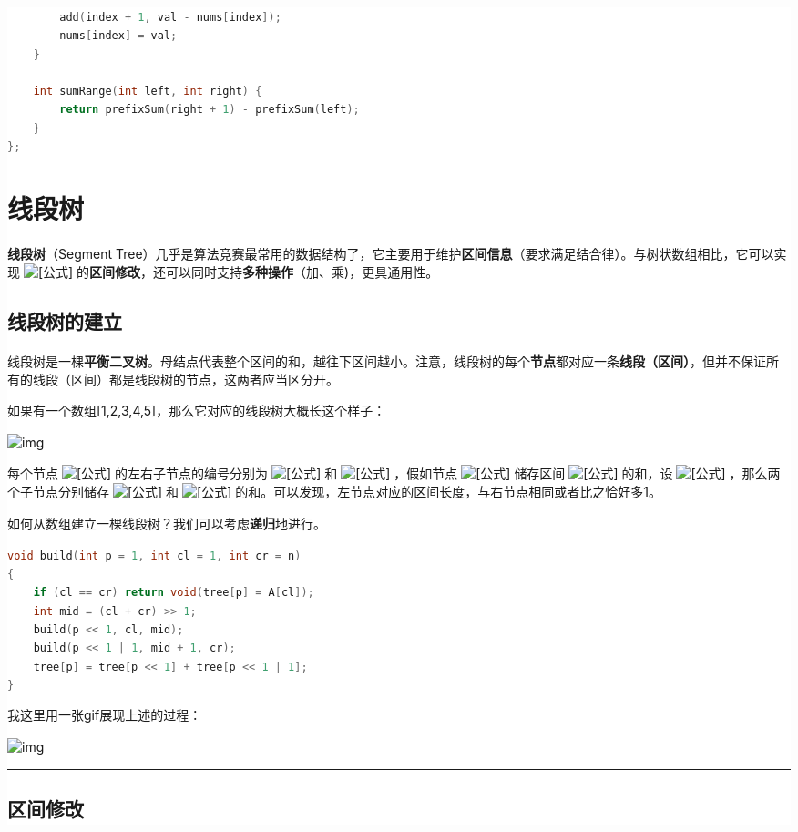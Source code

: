 ```c++
        add(index + 1, val - nums[index]);
        nums[index] = val;
    }

    int sumRange(int left, int right) {
        return prefixSum(right + 1) - prefixSum(left);
    }
};
```

# 线段树

**线段树**（Segment Tree）几乎是算法竞赛最常用的数据结构了，它主要用于维护**区间信息**（要求满足结合律）。与树状数组相比，它可以实现 ![[公式]](https://www.zhihu.com/equation?tex=O%28%5Clog+n%29) 的**区间修改**，还可以同时支持**多种操作**（加、乘)，更具通用性。

## 线段树的建立

线段树是一棵**平衡二叉树**。母结点代表整个区间的和，越往下区间越小。注意，线段树的每个**节点**都对应一条**线段（区间）**，但并不保证所有的线段（区间）都是线段树的节点，这两者应当区分开。

如果有一个数组[1,2,3,4,5]，那么它对应的线段树大概长这个样子：

![img](https://pic1.zhimg.com/80/v2-5e9124a6147143e51cea46755e9a0398_720w.jpg)

每个节点 ![[公式]](https://www.zhihu.com/equation?tex=p) 的左右子节点的编号分别为 ![[公式]](https://www.zhihu.com/equation?tex=2p) 和 ![[公式]](https://www.zhihu.com/equation?tex=2p%2B1) ，假如节点 ![[公式]](https://www.zhihu.com/equation?tex=p) 储存区间 ![[公式]](https://www.zhihu.com/equation?tex=%5Ba%2Cb%5D) 的和，设 ![[公式]](https://www.zhihu.com/equation?tex=mid%3D%5Cleft%5Clfloor%5Cfrac%7Bl%2Br%7D%7B2%7D%5Cright%5Crfloor) ，那么两个子节点分别储存 ![[公式]](https://www.zhihu.com/equation?tex=%5Cleft%5Bl%2C%5C+mid+%5Cright%5D) 和 ![[公式]](https://www.zhihu.com/equation?tex=%5Bmid%2B1%2Cr%5D) 的和。可以发现，左节点对应的区间长度，与右节点相同或者比之恰好多1。

如何从数组建立一棵线段树？我们可以考虑**递归**地进行。

```c++
void build(int p = 1, int cl = 1, int cr = n)
{
    if (cl == cr) return void(tree[p] = A[cl]);
    int mid = (cl + cr) >> 1;
    build(p << 1, cl, mid);
    build(p << 1 | 1, mid + 1, cr);
    tree[p] = tree[p << 1] + tree[p << 1 | 1];
}
```

我这里用一张gif展现上述的过程：

![img](https://pic4.zhimg.com/v2-c2d11b12c87b6a7076e3df0bb3585423_b.webp)



------

## 区间修改
